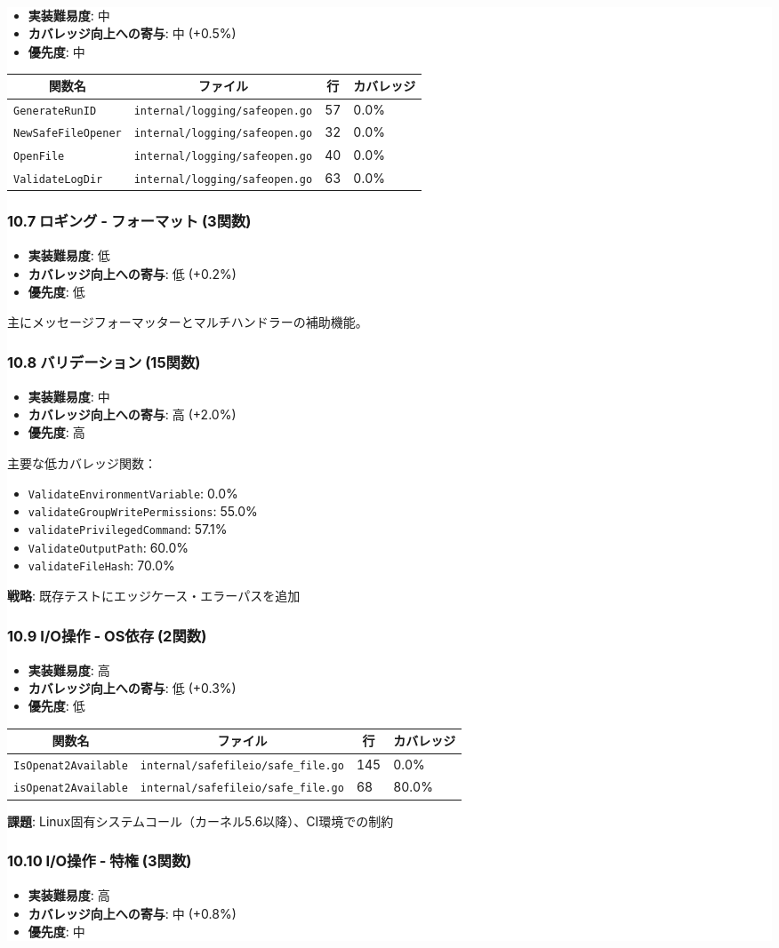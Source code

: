 - **実装難易度**: 中
- **カバレッジ向上への寄与**: 中 (+0.5%)
- **優先度**: 中

| 関数名 | ファイル | 行 | カバレッジ |
|--------|---------|-----|-----------|
| `GenerateRunID` | `internal/logging/safeopen.go` | 57 | 0.0% |
| `NewSafeFileOpener` | `internal/logging/safeopen.go` | 32 | 0.0% |
| `OpenFile` | `internal/logging/safeopen.go` | 40 | 0.0% |
| `ValidateLogDir` | `internal/logging/safeopen.go` | 63 | 0.0% |

### 10.7 ロギング - フォーマット (3関数)

- **実装難易度**: 低
- **カバレッジ向上への寄与**: 低 (+0.2%)
- **優先度**: 低

主にメッセージフォーマッターとマルチハンドラーの補助機能。

### 10.8 バリデーション (15関数)

- **実装難易度**: 中
- **カバレッジ向上への寄与**: 高 (+2.0%)
- **優先度**: 高

主要な低カバレッジ関数：
- `ValidateEnvironmentVariable`: 0.0%
- `validateGroupWritePermissions`: 55.0%
- `validatePrivilegedCommand`: 57.1%
- `ValidateOutputPath`: 60.0%
- `validateFileHash`: 70.0%

**戦略**: 既存テストにエッジケース・エラーパスを追加

### 10.9 I/O操作 - OS依存 (2関数)

- **実装難易度**: 高
- **カバレッジ向上への寄与**: 低 (+0.3%)
- **優先度**: 低

| 関数名 | ファイル | 行 | カバレッジ |
|--------|---------|-----|-----------|
| `IsOpenat2Available` | `internal/safefileio/safe_file.go` | 145 | 0.0% |
| `isOpenat2Available` | `internal/safefileio/safe_file.go` | 68 | 80.0% |

**課題**: Linux固有システムコール（カーネル5.6以降）、CI環境での制約

### 10.10 I/O操作 - 特権 (3関数)

- **実装難易度**: 高
- **カバレッジ向上への寄与**: 中 (+0.8%)
- **優先度**: 中
